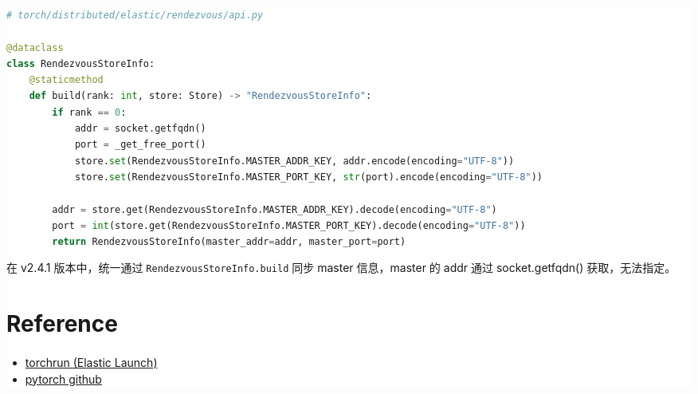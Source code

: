 
```python
# torch/distributed/elastic/rendezvous/api.py

@dataclass
class RendezvousStoreInfo:
    @staticmethod
    def build(rank: int, store: Store) -> "RendezvousStoreInfo":
        if rank == 0:
            addr = socket.getfqdn()
            port = _get_free_port()
            store.set(RendezvousStoreInfo.MASTER_ADDR_KEY, addr.encode(encoding="UTF-8"))
            store.set(RendezvousStoreInfo.MASTER_PORT_KEY, str(port).encode(encoding="UTF-8"))

        addr = store.get(RendezvousStoreInfo.MASTER_ADDR_KEY).decode(encoding="UTF-8")
        port = int(store.get(RendezvousStoreInfo.MASTER_PORT_KEY).decode(encoding="UTF-8"))
        return RendezvousStoreInfo(master_addr=addr, master_port=port)
```

在 v2.4.1 版本中，统一通过
`RendezvousStoreInfo.build` 同步 master 信息，master 的 addr 通过 socket.getfqdn() 获取，无法指定。

# Reference

- [torchrun (Elastic Launch)](https://pytorch.org/docs/stable/elastic/run.html)
- [pytorch github](https://github.com/pytorch/pytorch)

